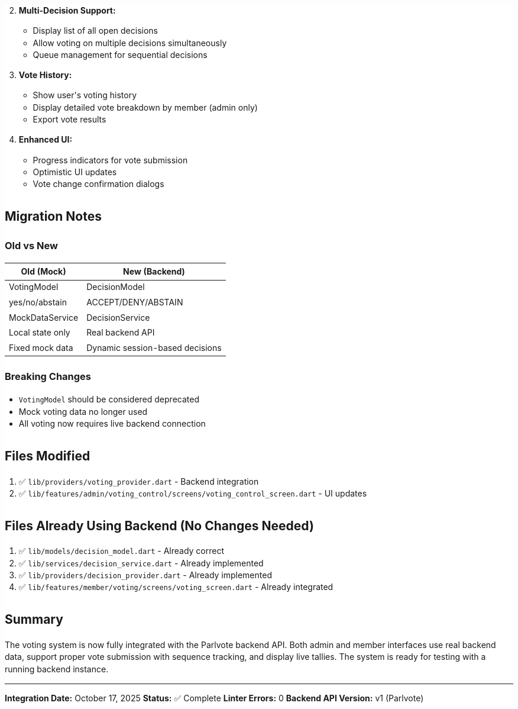 2. **Multi-Decision Support:**
   - Display list of all open decisions
   - Allow voting on multiple decisions simultaneously
   - Queue management for sequential decisions

3. **Vote History:**
   - Show user's voting history
   - Display detailed vote breakdown by member (admin only)
   - Export vote results

4. **Enhanced UI:**
   - Progress indicators for vote submission
   - Optimistic UI updates
   - Vote change confirmation dialogs

## Migration Notes

### Old vs New
| Old (Mock) | New (Backend) |
|-----------|---------------|
| VotingModel | DecisionModel |
| yes/no/abstain | ACCEPT/DENY/ABSTAIN |
| MockDataService | DecisionService |
| Local state only | Real backend API |
| Fixed mock data | Dynamic session-based decisions |

### Breaking Changes
- `VotingModel` should be considered deprecated
- Mock voting data no longer used
- All voting now requires live backend connection

## Files Modified
1. ✅ `lib/providers/voting_provider.dart` - Backend integration
2. ✅ `lib/features/admin/voting_control/screens/voting_control_screen.dart` - UI updates

## Files Already Using Backend (No Changes Needed)
1. ✅ `lib/models/decision_model.dart` - Already correct
2. ✅ `lib/services/decision_service.dart` - Already implemented
3. ✅ `lib/providers/decision_provider.dart` - Already implemented
4. ✅ `lib/features/member/voting/screens/voting_screen.dart` - Already integrated

## Summary
The voting system is now fully integrated with the Parlvote backend API. Both admin and member interfaces use real backend data, support proper vote submission with sequence tracking, and display live tallies. The system is ready for testing with a running backend instance.

---
**Integration Date:** October 17, 2025
**Status:** ✅ Complete
**Linter Errors:** 0
**Backend API Version:** v1 (Parlvote)

